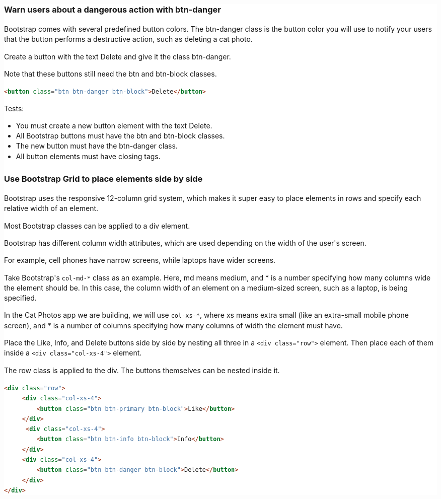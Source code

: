 
### Warn users about a dangerous action with btn-danger

Bootstrap comes with several predefined button colors.
The btn-danger class is the button color you will use to notify your users that the button performs a
destructive action, such as deleting a cat photo.

Create a button with the text Delete and give it the class btn-danger.

Note that these buttons still need the btn and btn-block classes.

```html
<button class="btn btn-danger btn-block">Delete</button>
```

Tests:
- You must create a new button element with the text Delete.
- All Bootstrap buttons must have the btn and btn-block classes.
- The new button must have the btn-danger class.
- All button elements must have closing tags.


### Use Bootstrap Grid to place elements side by side

Bootstrap uses the responsive 12-column grid system, which makes it super easy to place elements in rows
and specify each relative width of an element.

Most Bootstrap classes can be applied to a div element.

Bootstrap has different column width attributes, which are used depending on the width
of the user's screen.

For example, cell phones have narrow screens, while laptops have wider screens.

Take Bootstrap's `col-md-*` class as an example.
Here, md means medium, and * is a number specifying how many columns wide the element should be.
In this case, the column width of an element on a medium-sized screen, such as a laptop, is being specified.

In the Cat Photos app we are building, we will use `col-xs-*`, where xs means extra small
(like an extra-small mobile phone screen), and * is a number of columns specifying how many columns of
width the element must have.

Place the Like, Info, and Delete buttons side by side by nesting all three in a `<div class="row">` element.
Then place each of them inside a `<div class="col-xs-4">` element.

The row class is applied to the div. The buttons themselves can be nested inside it.

```html
<div class="row">
     <div class="col-xs-4">
         <button class="btn btn-primary btn-block">Like</button>
     </div>
      <div class="col-xs-4">
         <button class="btn btn-info btn-block">Info</button>
     </div>
     <div class="col-xs-4">
         <button class="btn btn-danger btn-block">Delete</button>
     </div>
</div>
```
